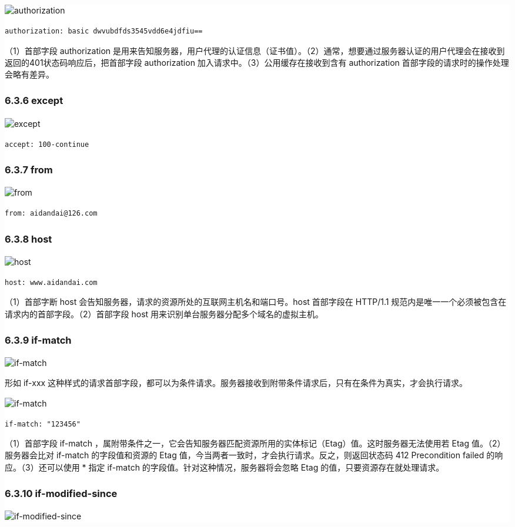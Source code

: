 ![authorization](/asset/images/writing/2016-07-04-Graphic-HTTP-reading-notes/2016-07-16_124706.png)

```
authorization: basic dwvubdfds3545vdd6e4jdfiu==
```

（1）首部字段 authorization 是用来告知服务器，用户代理的认证信息（证书值）。（2）通常，想要通过服务器认证的用户代理会在接收到返回的401状态码响应后，把首部字段 authorization 加入请求中。（3）公用缓存在接收到含有 authorization 首部字段的请求时的操作处理会略有差异。

### 6.3.6 except

![except](/asset/images/writing/2016-07-04-Graphic-HTTP-reading-notes/2016-07-16_125248.png)

```
accept: 100-continue
```

### 6.3.7 from

![from](/asset/images/writing/2016-07-04-Graphic-HTTP-reading-notes/2016-07-16_130018.png)

```
from: aidandai@126.com
```

### 6.3.8 host

![host](/asset/images/writing/2016-07-04-Graphic-HTTP-reading-notes/2016-07-16_130038.png)

```
host: www.aidandai.com
```

（1）首部字断 host 会告知服务器，请求的资源所处的互联网主机名和端口号。host 首部字段在 HTTP/1.1 规范内是唯一一个必须被包含在请求内的首部字段。（2）首部字段 host 用来识别单台服务器分配多个域名的虚拟主机。

### 6.3.9 if-match

![if-match](/asset/images/writing/2016-07-04-Graphic-HTTP-reading-notes/2016-07-16_130606.png)

形如 if-xxx 这种样式的请求首部字段，都可以为条件请求。服务器接收到附带条件请求后，只有在条件为真实，才会执行请求。

![if-match](/asset/images/writing/2016-07-04-Graphic-HTTP-reading-notes/2016-07-16_130717.png)

```
if-match: "123456"
```

（1）首部字段 if-match ，属附带条件之一，它会告知服务器匹配资源所用的实体标记（Etag）值。这时服务器无法使用若 Etag 值。（2）服务器会比对 if-match 的字段值和资源的 Etag 值，今当两者一致时，才会执行请求。反之，则返回状态码 412 Precondition failed 的响应。（3）还可以使用 * 指定 if-match 的字段值。针对这种情况，服务器将会忽略 Etag 的值，只要资源存在就处理请求。

### 6.3.10 if-modified-since

![if-modified-since](/asset/images/writing/2016-07-04-Graphic-HTTP-reading-notes/2016-07-16_132852.png)

